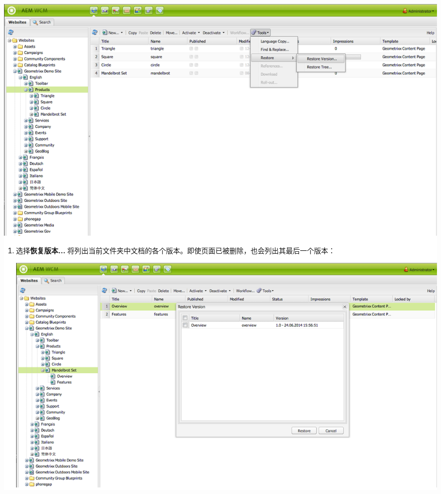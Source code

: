    ![screen_shot_2012-02-08at41326pm](assets/screen_shot_2012-02-08at41326pm.png)

1. 选择&#x200B;**恢复版本...** 将列出当前文件夹中文档的各个版本。即使页面已被删除，也会列出其最后一个版本：

   ![screen_shot_2012-02-08at45743pm](assets/screen_shot_2012-02-08at45743pm.png)

